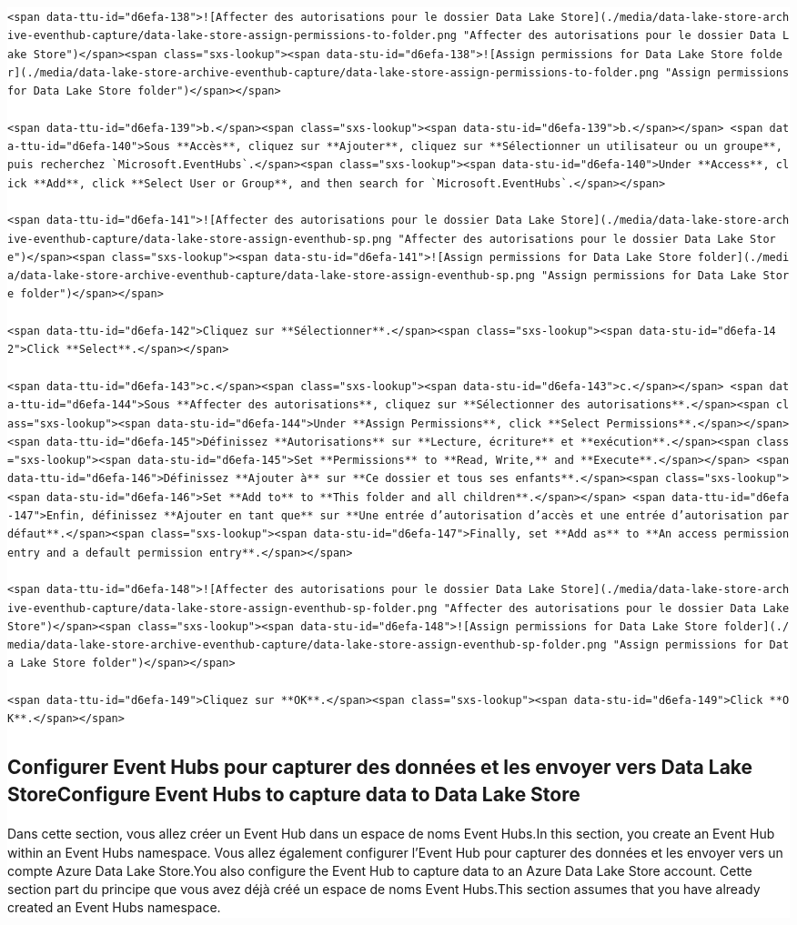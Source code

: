     <span data-ttu-id="d6efa-138">![Affecter des autorisations pour le dossier Data Lake Store](./media/data-lake-store-archive-eventhub-capture/data-lake-store-assign-permissions-to-folder.png "Affecter des autorisations pour le dossier Data Lake Store")</span><span class="sxs-lookup"><span data-stu-id="d6efa-138">![Assign permissions for Data Lake Store folder](./media/data-lake-store-archive-eventhub-capture/data-lake-store-assign-permissions-to-folder.png "Assign permissions for Data Lake Store folder")</span></span>

    <span data-ttu-id="d6efa-139">b.</span><span class="sxs-lookup"><span data-stu-id="d6efa-139">b.</span></span> <span data-ttu-id="d6efa-140">Sous **Accès**, cliquez sur **Ajouter**, cliquez sur **Sélectionner un utilisateur ou un groupe**, puis recherchez `Microsoft.EventHubs`.</span><span class="sxs-lookup"><span data-stu-id="d6efa-140">Under **Access**, click **Add**, click **Select User or Group**, and then search for `Microsoft.EventHubs`.</span></span> 

    <span data-ttu-id="d6efa-141">![Affecter des autorisations pour le dossier Data Lake Store](./media/data-lake-store-archive-eventhub-capture/data-lake-store-assign-eventhub-sp.png "Affecter des autorisations pour le dossier Data Lake Store")</span><span class="sxs-lookup"><span data-stu-id="d6efa-141">![Assign permissions for Data Lake Store folder](./media/data-lake-store-archive-eventhub-capture/data-lake-store-assign-eventhub-sp.png "Assign permissions for Data Lake Store folder")</span></span>
    
    <span data-ttu-id="d6efa-142">Cliquez sur **Sélectionner**.</span><span class="sxs-lookup"><span data-stu-id="d6efa-142">Click **Select**.</span></span>

    <span data-ttu-id="d6efa-143">c.</span><span class="sxs-lookup"><span data-stu-id="d6efa-143">c.</span></span> <span data-ttu-id="d6efa-144">Sous **Affecter des autorisations**, cliquez sur **Sélectionner des autorisations**.</span><span class="sxs-lookup"><span data-stu-id="d6efa-144">Under **Assign Permissions**, click **Select Permissions**.</span></span> <span data-ttu-id="d6efa-145">Définissez **Autorisations** sur **Lecture, écriture** et **exécution**.</span><span class="sxs-lookup"><span data-stu-id="d6efa-145">Set **Permissions** to **Read, Write,** and **Execute**.</span></span> <span data-ttu-id="d6efa-146">Définissez **Ajouter à** sur **Ce dossier et tous ses enfants**.</span><span class="sxs-lookup"><span data-stu-id="d6efa-146">Set **Add to** to **This folder and all children**.</span></span> <span data-ttu-id="d6efa-147">Enfin, définissez **Ajouter en tant que** sur **Une entrée d’autorisation d’accès et une entrée d’autorisation par défaut**.</span><span class="sxs-lookup"><span data-stu-id="d6efa-147">Finally, set **Add as** to **An access permission entry and a default permission entry**.</span></span>

    <span data-ttu-id="d6efa-148">![Affecter des autorisations pour le dossier Data Lake Store](./media/data-lake-store-archive-eventhub-capture/data-lake-store-assign-eventhub-sp-folder.png "Affecter des autorisations pour le dossier Data Lake Store")</span><span class="sxs-lookup"><span data-stu-id="d6efa-148">![Assign permissions for Data Lake Store folder](./media/data-lake-store-archive-eventhub-capture/data-lake-store-assign-eventhub-sp-folder.png "Assign permissions for Data Lake Store folder")</span></span>
    
    <span data-ttu-id="d6efa-149">Cliquez sur **OK**.</span><span class="sxs-lookup"><span data-stu-id="d6efa-149">Click **OK**.</span></span> 

## <a name="configure-event-hubs-to-capture-data-to-data-lake-store"></a><span data-ttu-id="d6efa-150">Configurer Event Hubs pour capturer des données et les envoyer vers Data Lake Store</span><span class="sxs-lookup"><span data-stu-id="d6efa-150">Configure Event Hubs to capture data to Data Lake Store</span></span>

<span data-ttu-id="d6efa-151">Dans cette section, vous allez créer un Event Hub dans un espace de noms Event Hubs.</span><span class="sxs-lookup"><span data-stu-id="d6efa-151">In this section, you create an Event Hub within an Event Hubs namespace.</span></span> <span data-ttu-id="d6efa-152">Vous allez également configurer l’Event Hub pour capturer des données et les envoyer vers un compte Azure Data Lake Store.</span><span class="sxs-lookup"><span data-stu-id="d6efa-152">You also configure the Event Hub to capture data to an Azure Data Lake Store account.</span></span> <span data-ttu-id="d6efa-153">Cette section part du principe que vous avez déjà créé un espace de noms Event Hubs.</span><span class="sxs-lookup"><span data-stu-id="d6efa-153">This section assumes that you have already created an Event Hubs namespace.</span></span>
